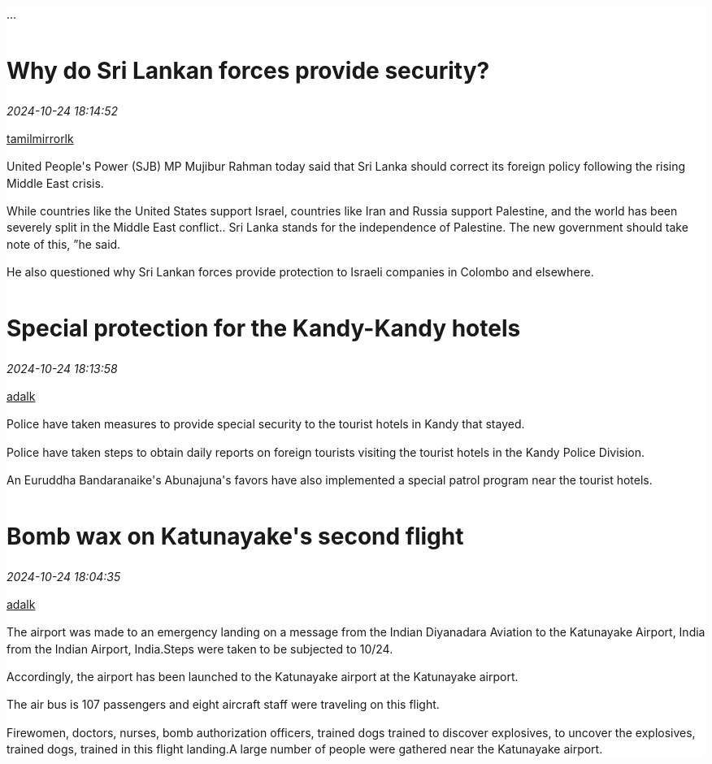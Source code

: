 ...



# Why do Sri Lankan forces provide security?

*2024-10-24 18:14:52*

[tamilmirrorlk](https://www.tamilmirror.lk/செய்திகள்/ஏன்-இலங்கைப்-படைகள்-பாதுகாப்பு-வழங்குகின்றன/175-345999)

United People's Power (SJB) MP Mujibur Rahman today said that Sri Lanka should correct its foreign policy following the rising Middle East crisis.

While countries like the United States support Israel, countries like Iran and Russia support Palestine, and the world has been severely split in the Middle East conflict.. Sri Lanka stands for the independence of Palestine. The new government should take note of this, ”he said.

He also questioned why Sri Lankan forces provide protection to Israeli companies in Colombo and elsewhere.



# Special protection for the Kandy-Kandy hotels

*2024-10-24 18:13:58*

[adalk](https://www.ada.lk/breaking_news/ඊශ්‍රායෙල්-ජාතිකයන්-නැවතී-සිටින-මහනුවර-හෝටල්වලට-විශේෂ-ආරක්ෂාවක්/11-412669)

Police have taken measures to provide special security to the tourist hotels in Kandy that stayed.

Police have taken steps to obtain daily reports on foreign tourists visiting the tourist hotels in the Kandy Police Division.

An Euruddha Bandaranaike's Abunajuna's favors have also implemented a special patrol program near the tourist hotels.



# Bomb wax on Katunayake's second flight

*2024-10-24 18:04:35*

[adalk](https://www.ada.lk/breaking_news/කටුනායකට-ආපු-විස්තාරා-ගුවන්-යානයට-දෙවැනි-වරටත්-බෝම්බ-බියක්/11-412668)

The airport was made to an emergency landing on a message from the Indian Diyanadara Aviation to the Katunayake Airport, India from the Indian Airport, India.Steps were taken to be subjected to 10/24.

Accordingly, the airport has been launched to the Katunayake airport at the Katunayake airport.

The air bus is 107 passengers and eight aircraft staff were traveling on this flight.

Firewomen, doctors, nurses, bomb authorization officers, trained dogs trained to discover explosives, to uncover the explosives, trained dogs, trained in this flight landing.A large number of people were gathered near the Katunayake airport.
